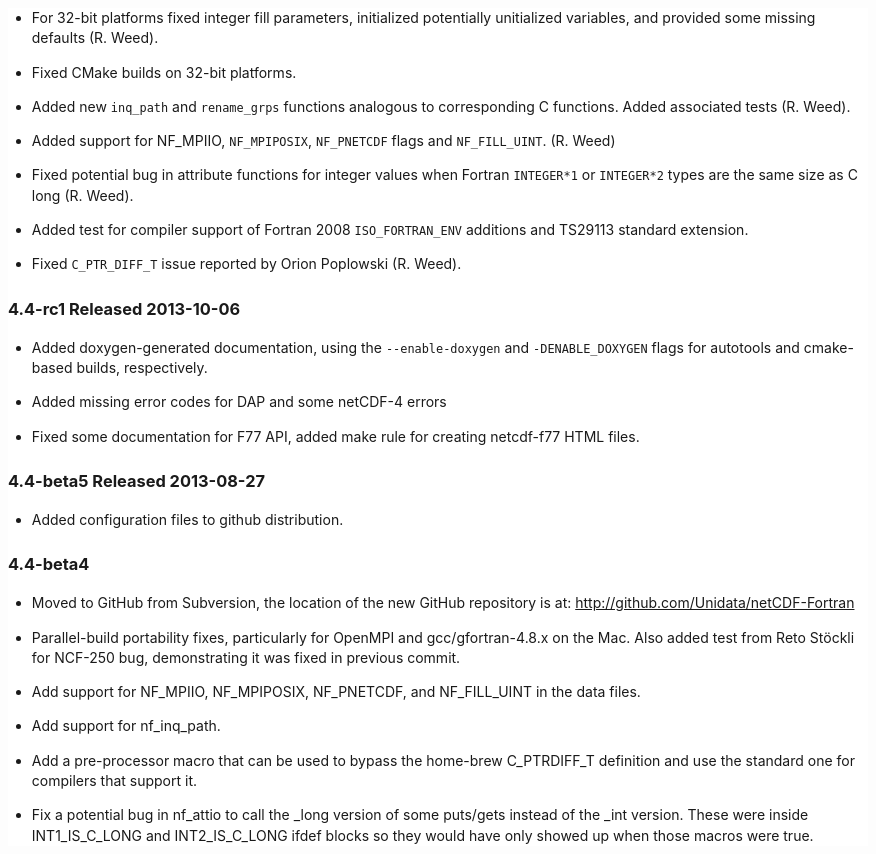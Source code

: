 * For 32-bit platforms fixed integer fill parameters, initialized potentially
  unitialized variables, and provided some missing defaults (R. Weed).

* Fixed CMake builds on 32-bit platforms.

* Added new `inq_path` and `rename_grps` functions analogous to
  corresponding C functions. Added associated tests (R. Weed).

* Added support for NF\_MPIIO, `NF_MPIPOSIX`, `NF_PNETCDF` flags and
  `NF_FILL_UINT`. (R. Weed)

* Fixed potential bug in attribute functions for integer values when
  Fortran `INTEGER*1` or `INTEGER*2` types are the same size as C
  long (R. Weed).

* Added test for compiler support of Fortran 2008 `ISO_FORTRAN_ENV`
  additions and TS29113 standard extension.

* Fixed `C_PTR_DIFF_T` issue reported by Orion Poplowski (R. Weed).

### 4.4-rc1 	Released 2013-10-06

* Added doxygen-generated documentation, using the `--enable-doxygen` and `-DENABLE_DOXYGEN` flags for autotools and cmake-based builds, respectively.

* Added missing error codes for DAP and some netCDF-4 errors

* Fixed some documentation for F77 API, added make rule for creating netcdf-f77 HTML files.

### 4.4-beta5 	Released 2013-08-27

* Added configuration files to github distribution.

### 4.4-beta4

* Moved to GitHub from Subversion, the location of the new GitHub repository is at: http://github.com/Unidata/netCDF-Fortran

* Parallel-build portability fixes, particularly for
		OpenMPI and gcc/gfortran-4.8.x on the Mac.  Also added
		test from Reto Stöckli for NCF-250 bug, demonstrating
		it was fixed in previous commit.

* Add support for NF\_MPIIO, NF\_MPIPOSIX, NF\_PNETCDF, and
		NF\_FILL\_UINT in the data files.

* Add support for nf\_inq\_path.

* Add a pre-processor macro that can be used to bypass
		the home-brew C_PTRDIFF_T definition and use the
		standard one for compilers that support it.

* Fix a potential bug in nf\_attio to call the \_long
		version of some puts/gets instead of the \_int
		version. These were inside INT1\_IS\_C\_LONG and
		INT2\_IS\_C\_LONG ifdef blocks so they would have only
		showed up when those macros were true.
